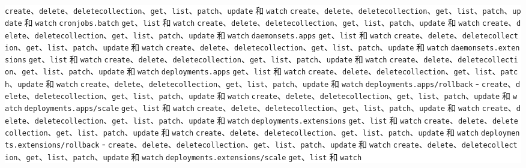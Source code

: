   <td><code>create</code>、<code>delete</code>、<code>deletecollection</code>、<code>get</code>、<code>list</code>、<code>patch</code>、<code>update</code> 和 <code>watch</code></td>
  <td><code>create</code>、<code>delete</code>、<code>deletecollection</code>、<code>get</code>、<code>list</code>、<code>patch</code>、<code>update</code> 和 <code>watch</code></td>
</tr><tr>
  <td><code>cronjobs.batch</code></td>
  <td><code>get</code>、<code>list</code> 和 <code>watch</code></td>
  <td><code>create</code>、<code>delete</code>、<code>deletecollection</code>、<code>get</code>、<code>list</code>、<code>patch</code>、<code>update</code> 和 <code>watch</code></td>
  <td><code>create</code>、<code>delete</code>、<code>deletecollection</code>、<code>get</code>、<code>list</code>、<code>patch</code>、<code>update</code> 和 <code>watch</code></td>
</tr><tr>
  <td><code>daemonsets.apps</code></td>
  <td><code>get</code>、<code>list</code> 和 <code>watch</code></td>
  <td><code>create</code>、<code>delete</code>、<code>deletecollection</code>、<code>get</code>、<code>list</code>、<code>patch</code>、<code>update</code> 和 <code>watch</code></td>
  <td><code>create</code>、<code>delete</code>、<code>deletecollection</code>、<code>get</code>、<code>list</code>、<code>patch</code>、<code>update</code> 和 <code>watch</code></td>
</tr><tr>
  <td><code>daemonsets.extensions</code></td>
  <td><code>get</code>、<code>list</code> 和 <code>watch</code></td>
  <td><code>create</code>、<code>delete</code>、<code>deletecollection</code>、<code>get</code>、<code>list</code>、<code>patch</code>、<code>update</code> 和 <code>watch</code></td>
  <td><code>create</code>、<code>delete</code>、<code>deletecollection</code>、<code>get</code>、<code>list</code>、<code>patch</code>、<code>update</code> 和 <code>watch</code></td>
</tr><tr>
  <td><code>deployments.apps</code></td>
  <td><code>get</code>、<code>list</code> 和 <code>watch</code></td>
  <td><code>create</code>、<code>delete</code>、<code>deletecollection</code>、<code>get</code>、<code>list</code>、<code>patch</code>、<code>update</code> 和 <code>watch</code></td>
  <td><code>create</code>、<code>delete</code>、<code>deletecollection</code>、<code>get</code>、<code>list</code>、<code>patch</code>、<code>update</code> 和 <code>watch</code></td>
</tr><tr>
  <td><code>deployments.apps/rollback</code></td>
  <td>-</td>
  <td><code>create</code>、<code>delete</code>、<code>deletecollection</code>、<code>get</code>、<code>list</code>、<code>patch</code>、<code>update</code> 和 <code>watch</code></td>
  <td><code>create</code>、<code>delete</code>、<code>deletecollection</code>、<code>get</code>、<code>list</code>、<code>patch</code>、<code>update</code> 和 <code>watch</code></td>
</tr><tr>
  <td><code>deployments.apps/scale</code></td>
  <td><code>get</code>、<code>list</code> 和 <code>watch</code></td>
  <td><code>create</code>、<code>delete</code>、<code>deletecollection</code>、<code>get</code>、<code>list</code>、<code>patch</code>、<code>update</code> 和 <code>watch</code></td>
  <td><code>create</code>、<code>delete</code>、<code>deletecollection</code>、<code>get</code>、<code>list</code>、<code>patch</code>、<code>update</code> 和 <code>watch</code></td>
</tr><tr>
  <td><code>deployments.extensions</code></td>
  <td><code>get</code>、<code>list</code> 和 <code>watch</code></td>
  <td><code>create</code>、<code>delete</code>、<code>deletecollection</code>、<code>get</code>、<code>list</code>、<code>patch</code>、<code>update</code> 和 <code>watch</code></td>
  <td><code>create</code>、<code>delete</code>、<code>deletecollection</code>、<code>get</code>、<code>list</code>、<code>patch</code>、<code>update</code> 和 <code>watch</code></td>
</tr><tr>
  <td><code>deployments.extensions/rollback</code></td>
  <td>-</td>
  <td><code>create</code>、<code>delete</code>、<code>deletecollection</code>、<code>get</code>、<code>list</code>、<code>patch</code>、<code>update</code> 和 <code>watch</code></td>
  <td><code>create</code>、<code>delete</code>、<code>deletecollection</code>、<code>get</code>、<code>list</code>、<code>patch</code>、<code>update</code> 和 <code>watch</code></td>
</tr><tr>
  <td><code>deployments.extensions/scale</code></td>
  <td><code>get</code>、<code>list</code> 和 <code>watch</code></td>